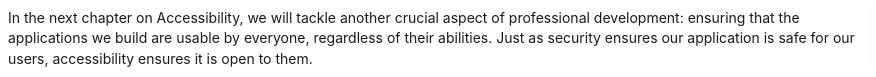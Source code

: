 In the next chapter on Accessibility, we will tackle another crucial aspect of professional development: ensuring that the applications we build are usable by everyone, regardless of their abilities. Just as security ensures our application is safe for our users, accessibility ensures it is open to them.
